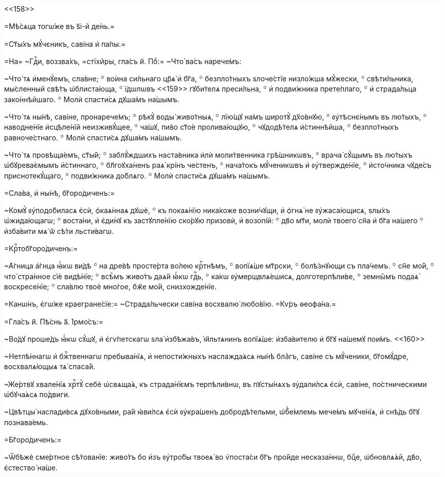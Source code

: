 <<158>>

=Мѣ́сѧца тогѡ́же въ ѕ҃і-й де́нь.=

=Ст҃ы́хъ мꙋ́чєникъ, саві́на и҆ па́пы.=

=На= ~Гдⷭ҇и, воззва́хъ, =стїхи̑ры, гла́съ и҃. Поⷣ:= ~Что̀ ва́съ нарече́мъ:

~Что́ тѧ и҆менꙋ́емъ, сла́вне; ꙳ во́ина си́льнаго цр҃ѧ̀ и҆ бг҃а, ꙳ безпло́тныхъ
ѕлоче́стїе низло́жша мꙋ́жески, ꙳ свѣти́льника, мы́сленный свѣ́тъ ѡ҆блиста́юща, ꙳
і҆́дѡлѡвъ <<159>> гꙋби́телѧ преси́льна, ꙳ и҆ подви́жника прете́плаго, ꙳ и҆
страда́льца зако́ннѣйшаго. ꙳ Молѝ спасти́сѧ дꙋша́мъ на́шымъ.

~Что́ тѧ ны́нѣ, саві́не, пронарече́мъ; ꙳ рѣкꙋ̀ воды̀ живо́тныѧ, ꙳ лїю́щꙋ на́мъ
широтꙋ̀ дх҃о́внꙋю, ꙳ ᲂу҆тѣснє́нымъ въ лю́тыхъ, ꙳ наводне́нїе и҆сцѣле́нїй
неизживꙋ́щее, ꙳ ча́шꙋ, пи́во ст҃о́е пролива́ющꙋю, ꙳ чꙋдодѣ́телѧ и҆́стиннѣйша, ꙳
безпло́тныхъ равноче́стнаго. ꙳ Молѝ спасти́сѧ дꙋша́мъ на́шымъ.

~Что́ тѧ провѣща́емъ, ст҃ы́й; ꙳ заблꙋ́ждшихъ наста́вника и҆лѝ моли́твенника
грѣ́шникѡвъ, ꙳ врача̀ сꙋ́щымъ въ лю́тыхъ ѡ҆бꙋрева́ємымъ и҆́стиннаго, ꙳
бл҃гоꙋха́ненъ раѧ̀ крі́нъ че́стенъ, ꙳ нача́токъ мꙋ́ченикѡвъ и҆ ᲂу҆твержде́нїе, ꙳
и҆сто́чника чꙋде́съ приснотекꙋ́щаго, ꙳ подви́жника до́блѧго. ꙳ Молѝ спасти́сѧ
дꙋша́мъ на́шымъ.

=Сла́ва, и҆ ны́нѣ, бг҃оро́диченъ:=

~Комꙋ̀ ᲂу҆подо́биласѧ є҆сѝ, ѻ҆каѧ́ннаѧ дꙋшѐ, ꙳ къ покаѧ́нїю ника́коже
возни́чꙋщи, и҆ ѻ҆гнѧ̀ не ᲂу҆жаса́ющисѧ, ѕлы́хъ ѡ҆жида́ющагѡ; ꙳ воста́ни, и҆
є҆ди́нꙋ къ застꙋпле́нїю ско́рꙋю призовѝ, и҆ возопі́й: ꙳ дв҃о мт҃и, молѝ твоего̀
сн҃а и҆ бг҃а на́шего ꙳ и҆зба́вити мѧ̀ ѿ сѣ́ти льсти́вагѡ.

=Крⷭ҇тобг҃оро́диченъ:=

~А҆́гница а҆́гнца ꙗ҆́кѡ ви́дѣ ꙳ на дре́вѣ просте́рта во́лею крⷭ҇тнѣмъ, ꙳
вопїѧ́ше мт҃рски, ꙳ болѣ́знꙋющи съ пла́чемъ. ꙳ сн҃е мо́й, ꙳ что̀ стра́нное сїѐ
видѣ́нїе; ꙳ всѣ̑мъ живо́тъ даѧ́й ꙗ҆́кѡ гдⷭ҇ь, ꙳ ка́кѡ ᲂу҆мерщвлѧ́ешисѧ,
долготерпѣли́ве, ꙳ земны̑мъ подаѧ̀ воскресе́нїе; ꙳ сла́влю твоѐ мно́гое, бж҃е
мо́й, снизхожде́нїе.

=Канѡ́нъ, є҆гѡ́же краегране́сїе:= ~Страда́льчески саві́на восхвалю̀ любо́вїю.
=Кѵ́ръ ѳеофа́на.=

=Гла́съ и҃. Пѣ́снь а҃. І҆рмо́съ:=

~Во́дꙋ проше́дъ ꙗ҆́кѡ сꙋ́шꙋ, и҆ є҆гѵ́петскагѡ ѕла̀ и҆збѣжа́въ, і҆и҃льтѧнинъ
вопїѧ́ше: и҆зба́вителю и҆ бг҃ꙋ на́шемꙋ пои́мъ. <<160>>

~Нетлѣ́ннагѡ и҆ бжⷭ҇твеннагѡ пребыва́нїѧ, и҆ непости́жныхъ наслажда́ѧсѧ ны́нѣ
бла̑гъ, саві́не съ мꙋ́ченики, бг҃омꙋ́дре, восхвалѧ́ющыѧ тѧ̀ спаса́й.

~Же́ртвꙋ хвале́нїѧ хрⷭ҇тꙋ̀ себѐ ѡ҆свѧща́ѧ, къ страда́нїємъ терпѣли́внѡ, въ
пꙋсты́нѧхъ ᲂу҆дали́лсѧ є҆сѝ, саві́не, по́стническими ѡ҆бꙋча́ѧсѧ по́двиги.

~Цвѣтцы̀ наслади́всѧ дꙋхо́вными, ра́й ꙗ҆ви́лсѧ є҆сѝ ᲂу҆кра́шенъ добродѣ́тельми,
ѡ҆б̾е́млемь мече́мъ мꙋче́нїѧ, и҆ снѣ́дь бг҃ꙋ познава́емь.

=Бг҃оро́диченъ:=

~Ѿбѣжѐ сме́ртное сѣ́тованїе: живо́тъ бо и҆зъ ᲂу҆тро́бы твоеѧ̀ во ѵ҆поста́си
бг҃ъ про́йде несказа́ннѡ, бцⷣе, ѡ҆бновлѧ́ѧй, дв҃о, є҆стество̀ на́ше.
